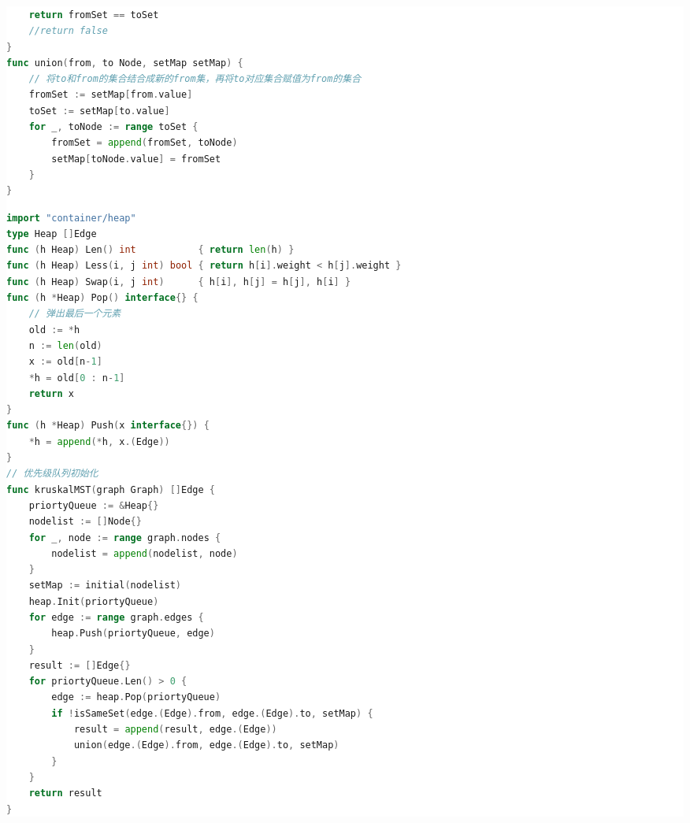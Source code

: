 ```go
	return fromSet == toSet
	//return false
}
func union(from, to Node, setMap setMap) {
	// 将to和from的集合结合成新的from集，再将to对应集合赋值为from的集合
	fromSet := setMap[from.value]
	toSet := setMap[to.value]
	for _, toNode := range toSet {
		fromSet = append(fromSet, toNode)
		setMap[toNode.value] = fromSet
	}
}
```

```go
import "container/heap"
type Heap []Edge
func (h Heap) Len() int           { return len(h) }
func (h Heap) Less(i, j int) bool { return h[i].weight < h[j].weight }
func (h Heap) Swap(i, j int)      { h[i], h[j] = h[j], h[i] }
func (h *Heap) Pop() interface{} {
	// 弹出最后一个元素
	old := *h
	n := len(old)
	x := old[n-1]
	*h = old[0 : n-1]
	return x
}
func (h *Heap) Push(x interface{}) {
	*h = append(*h, x.(Edge))
}
// 优先级队列初始化
func kruskalMST(graph Graph) []Edge {
	priortyQueue := &Heap{}
	nodelist := []Node{}
	for _, node := range graph.nodes {
		nodelist = append(nodelist, node)
	}
	setMap := initial(nodelist)
	heap.Init(priortyQueue)
	for edge := range graph.edges {
		heap.Push(priortyQueue, edge)
	}
	result := []Edge{}
	for priortyQueue.Len() > 0 {
		edge := heap.Pop(priortyQueue)
		if !isSameSet(edge.(Edge).from, edge.(Edge).to, setMap) {
			result = append(result, edge.(Edge))
			union(edge.(Edge).from, edge.(Edge).to, setMap)
		}
	}
	return result
}
```
